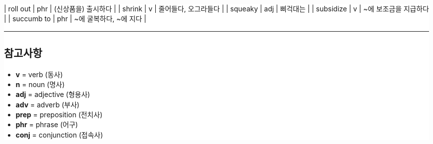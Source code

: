 | roll out | phr | (신상품을) 출시하다 |
| shrink | v | 줄어들다, 오그라들다 |
| squeaky | adj | 삐걱대는 |
| subsidize | v | ~에 보조금을 지급하다 |
| succumb to | phr | ~에 굴복하다, ~에 지다 |

---

## 참고사항
- **v** = verb (동사)
- **n** = noun (명사)
- **adj** = adjective (형용사)
- **adv** = adverb (부사)
- **prep** = preposition (전치사)
- **phr** = phrase (어구)
- **conj** = conjunction (접속사)
